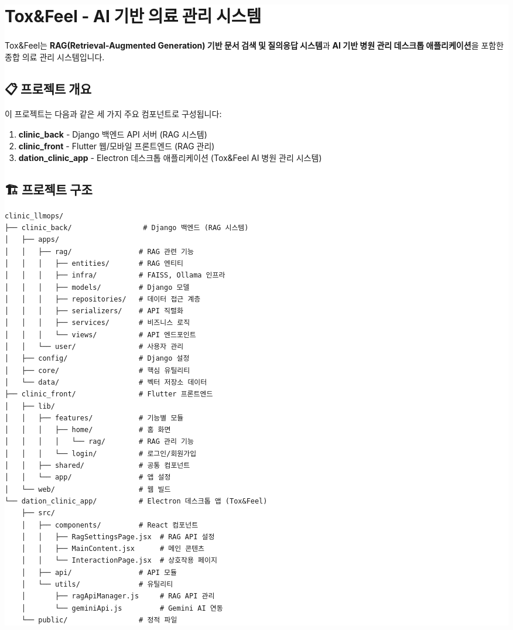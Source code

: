 # Tox&Feel - AI 기반 의료 관리 시스템

Tox&Feel는 **RAG(Retrieval-Augmented Generation) 기반 문서 검색 및 질의응답 시스템**과 **AI 기반 병원 관리 데스크톱 애플리케이션**을 포함한 종합 의료 관리 시스템입니다.

## 📋 프로젝트 개요

이 프로젝트는 다음과 같은 세 가지 주요 컴포넌트로 구성됩니다:

1. **clinic_back** - Django 백엔드 API 서버 (RAG 시스템)
2. **clinic_front** - Flutter 웹/모바일 프론트엔드 (RAG 관리)
3. **dation_clinic_app** - Electron 데스크톱 애플리케이션 (Tox&Feel AI 병원 관리 시스템)

## 🏗️ 프로젝트 구조

```
clinic_llmops/
├── clinic_back/                 # Django 백엔드 (RAG 시스템)
│   ├── apps/
│   │   ├── rag/                # RAG 관련 기능
│   │   │   ├── entities/       # RAG 엔티티
│   │   │   ├── infra/          # FAISS, Ollama 인프라
│   │   │   ├── models/         # Django 모델
│   │   │   ├── repositories/   # 데이터 접근 계층
│   │   │   ├── serializers/    # API 직렬화
│   │   │   ├── services/       # 비즈니스 로직
│   │   │   └── views/          # API 엔드포인트
│   │   └── user/               # 사용자 관리
│   ├── config/                 # Django 설정
│   ├── core/                   # 핵심 유틸리티
│   └── data/                   # 벡터 저장소 데이터
├── clinic_front/               # Flutter 프론트엔드
│   ├── lib/
│   │   ├── features/           # 기능별 모듈
│   │   │   ├── home/           # 홈 화면
│   │   │   │   └── rag/        # RAG 관리 기능
│   │   │   └── login/          # 로그인/회원가입
│   │   ├── shared/             # 공통 컴포넌트
│   │   └── app/                # 앱 설정
│   └── web/                    # 웹 빌드
└── dation_clinic_app/          # Electron 데스크톱 앱 (Tox&Feel)
    ├── src/
    │   ├── components/         # React 컴포넌트
    │   │   ├── RagSettingsPage.jsx  # RAG API 설정
    │   │   ├── MainContent.jsx      # 메인 콘텐츠
    │   │   └── InteractionPage.jsx  # 상호작용 페이지
    │   ├── api/                # API 모듈
    │   └── utils/              # 유틸리티
    │       ├── ragApiManager.js     # RAG API 관리
    │       └── geminiApi.js         # Gemini AI 연동
    └── public/                 # 정적 파일
```

